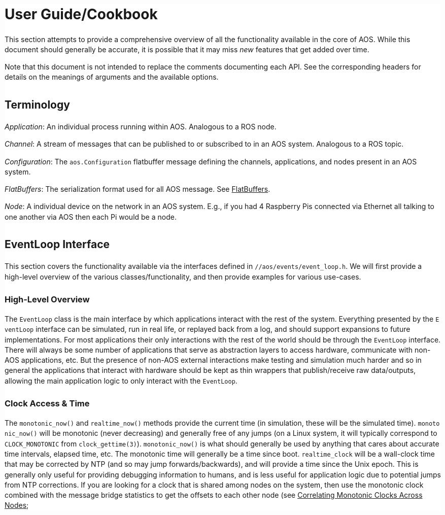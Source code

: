# User Guide/Cookbook

This section attempts to provide a comprehensive overview of all the
functionality available in the core of AOS. While this document should generally
be accurate, it is possible that it may miss _new_ features that get added over
time.

Note that this document is not intended to replace the comments documenting each
API. See the corresponding headers for details on the meanings of arguments and
the available options.

## Terminology

*Application*: An individual process running within AOS. Analogous to
a ROS node.

*Channel*: A stream of messages that can be published to or subscribed
to in an AOS system. Analogous to a ROS topic.

*Configuration*: The `aos.Configuration` flatbuffer message defining the
channels, applications, and nodes present in an AOS system.

*FlatBuffers*: The serialization format used for all AOS message. See
[FlatBuffers](/flatbuffers).

*Node*: A individual device on the network in an AOS system. E.g., if you
had 4 Raspberry Pis connected via Ethernet all talking to one another via
AOS then each Pi would be a node.

## EventLoop Interface

This section covers the functionality available via the interfaces defined in
`//aos/events/event_loop.h`. We will first provide a high-level overview of the
various classes/functionality, and then provide examples for various use-cases.

### High-Level Overview

The `EventLoop` class is the main interface by which applications interact with
the rest of the system. Everything presented by the `EventLoop` interface can be
simulated, run in real life, or replayed back from a log, and should support
expansions to future implementations. For most applications their only
interactions with the rest of the world should be through the `EventLoop`
interface. There will always be some number of applications that serve as
abstraction layers to access hardware, communicate with non-AOS applications,
etc. But the presence of non-AOS external interactions make testing and
simulation much harder and so in general the applications that interact with
hardware should be kept as thin wrappers that publish/receive raw data/outputs,
allowing the main application logic to only interact with the `EventLoop`.

### Clock Access & Time

The `monotonic_now()` and `realtime_now()` methods provide the current time (in
simulation, these will be the simulated time). `monotonic_now()` will be
monotonic (never decreasing) and generally free of any jumps (on a Linux system,
it will typically correspond to `CLOCK_MONOTONIC` from `clock_gettime(3)`).
`monotonic_now()` is what should generally be used by anything that cares about
accurate time intervals, elapsed time, etc. The monotonic time will generally be
a time since boot. `realtime_clock` will be a wall-clock time that may be
corrected by NTP (and so may jump forwards/backwards), and will provide a time
since the Unix epoch. This is generally only useful for providing debugging
information to humans, and is less useful for application logic due to potential
jumps from NTP corrections. If you are looking for a clock that is shared among
nodes on the system, then use the monotonic clock combined with the message
bridge statistics to get the offsets to each other node (see [Correlating
Monotonic Clocks Across Nodes](#correlating-monotonic-clocks-across-nodes);